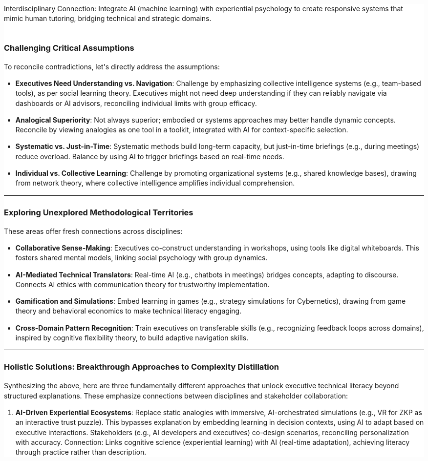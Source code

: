 Interdisciplinary Connection: Integrate AI (machine learning) with experiential psychology to create responsive systems that mimic human tutoring, bridging technical and strategic domains.

---

### **Challenging Critical Assumptions**
To reconcile contradictions, let's directly address the assumptions:

- **Executives Need Understanding vs. Navigation**: Challenge by emphasizing collective intelligence systems (e.g., team-based tools), as per social learning theory. Executives might not need deep understanding if they can reliably navigate via dashboards or AI advisors, reconciling individual limits with group efficacy.

- **Analogical Superiority**: Not always superior; embodied or systems approaches may better handle dynamic concepts. Reconcile by viewing analogies as one tool in a toolkit, integrated with AI for context-specific selection.

- **Systematic vs. Just-in-Time**: Systematic methods build long-term capacity, but just-in-time briefings (e.g., during meetings) reduce overload. Balance by using AI to trigger briefings based on real-time needs.

- **Individual vs. Collective Learning**: Challenge by promoting organizational systems (e.g., shared knowledge bases), drawing from network theory, where collective intelligence amplifies individual comprehension.

---

### **Exploring Unexplored Methodological Territories**
These areas offer fresh connections across disciplines:

- **Collaborative Sense-Making**: Executives co-construct understanding in workshops, using tools like digital whiteboards. This fosters shared mental models, linking social psychology with group dynamics.

- **AI-Mediated Technical Translators**: Real-time AI (e.g., chatbots in meetings) bridges concepts, adapting to discourse. Connects AI ethics with communication theory for trustworthy implementation.

- **Gamification and Simulations**: Embed learning in games (e.g., strategy simulations for Cybernetics), drawing from game theory and behavioral economics to make technical literacy engaging.

- **Cross-Domain Pattern Recognition**: Train executives on transferable skills (e.g., recognizing feedback loops across domains), inspired by cognitive flexibility theory, to build adaptive navigation skills.

---

### **Holistic Solutions: Breakthrough Approaches to Complexity Distillation**
Synthesizing the above, here are three fundamentally different approaches that unlock executive technical literacy beyond structured explanations. These emphasize connections between disciplines and stakeholder collaboration:

1. **AI-Driven Experiential Ecosystems**: Replace static analogies with immersive, AI-orchestrated simulations (e.g., VR for ZKP as an interactive trust puzzle). This bypasses explanation by embedding learning in decision contexts, using AI to adapt based on executive interactions. Stakeholders (e.g., AI developers and executives) co-design scenarios, reconciling personalization with accuracy. Connection: Links cognitive science (experiential learning) with AI (real-time adaptation), achieving literacy through practice rather than description.
